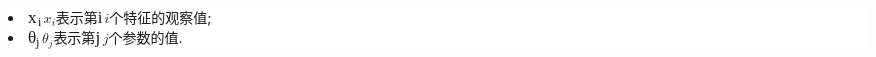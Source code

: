<li><span class="MathJax_Preview" style="color: inherit;"></span><span class="MathJax" id="MathJax-Element-10-Frame" tabindex="0" data-mathml="<math xmlns=&quot;http://www.w3.org/1998/Math/MathML&quot;><msub><mi>x</mi><mi>i</mi></msub></math>" role="presentation" style="position: relative;"><nobr aria-hidden="true"><span class="math" id="MathJax-Span-91" style="width: 1.115em; display: inline-block;"><span style="display: inline-block; position: relative; width: 0.881em; height: 0px; font-size: 122%;"><span style="position: absolute; clip: rect(1.525em, 1000.88em, 2.52em, -999.997em); top: -2.163em; left: 0em;"><span class="mrow" id="MathJax-Span-92"><span class="msubsup" id="MathJax-Span-93"><span style="display: inline-block; position: relative; width: 0.881em; height: 0px;"><span style="position: absolute; clip: rect(3.34em, 1000.53em, 4.16em, -999.997em); top: -3.978em; left: 0em;"><span class="mi" id="MathJax-Span-94" style="font-family: MathJax_Math-italic;">x</span><span style="display: inline-block; width: 0px; height: 3.984em;"></span></span><span style="position: absolute; top: -3.803em; left: 0.588em;"><span class="mi" id="MathJax-Span-95" style="font-size: 70.7%; font-family: MathJax_Math-italic;">i</span><span style="display: inline-block; width: 0px; height: 3.984em;"></span></span></span></span></span><span style="display: inline-block; width: 0px; height: 2.169em;"></span></span></span><span style="display: inline-block; overflow: hidden; vertical-align: -0.282em; border-left: 0px solid; width: 0px; height: 0.861em;"></span></span></nobr><span class="MJX_Assistive_MathML" role="presentation"><math xmlns="http://www.w3.org/1998/Math/MathML"><msub><mi>x</mi><mi>i</mi></msub></math></span></span><script type="math/tex" id="MathJax-Element-10">x_i</script>表示第<span class="MathJax_Preview" style="color: inherit;"></span><span class="MathJax" id="MathJax-Element-11-Frame" tabindex="0" data-mathml="<math xmlns=&quot;http://www.w3.org/1998/Math/MathML&quot;><mi>i</mi></math>" role="presentation" style="position: relative;"><nobr aria-hidden="true"><span class="math" id="MathJax-Span-96" style="width: 0.471em; display: inline-block;"><span style="display: inline-block; position: relative; width: 0.354em; height: 0px; font-size: 122%;"><span style="position: absolute; clip: rect(1.35em, 1000.3em, 2.345em, -999.997em); top: -2.163em; left: 0em;"><span class="mrow" id="MathJax-Span-97"><span class="mi" id="MathJax-Span-98" style="font-family: MathJax_Math-italic;">i</span></span><span style="display: inline-block; width: 0px; height: 2.169em;"></span></span></span><span style="display: inline-block; overflow: hidden; vertical-align: -0.068em; border-left: 0px solid; width: 0px; height: 0.932em;"></span></span></nobr><span class="MJX_Assistive_MathML" role="presentation"><math xmlns="http://www.w3.org/1998/Math/MathML"><mi>i</mi></math></span></span><script type="math/tex" id="MathJax-Element-11">i</script>个特征的观察值;</li>
<li><span class="MathJax_Preview" style="color: inherit;"></span><span class="MathJax" id="MathJax-Element-12-Frame" tabindex="0" data-mathml="<math xmlns=&quot;http://www.w3.org/1998/Math/MathML&quot;><msub><mi>&amp;#x03B8;</mi><mi>j</mi></msub></math>" role="presentation" style="position: relative;"><nobr aria-hidden="true"><span class="math" id="MathJax-Span-99" style="width: 0.998em; display: inline-block;"><span style="display: inline-block; position: relative; width: 0.823em; height: 0px; font-size: 122%;"><span style="position: absolute; clip: rect(1.291em, 1000.82em, 2.638em, -999.997em); top: -2.163em; left: 0em;"><span class="mrow" id="MathJax-Span-100"><span class="msubsup" id="MathJax-Span-101"><span style="display: inline-block; position: relative; width: 0.823em; height: 0px;"><span style="position: absolute; clip: rect(3.106em, 1000.47em, 4.16em, -999.997em); top: -3.978em; left: 0em;"><span class="mi" id="MathJax-Span-102" style="font-family: MathJax_Math-italic;">θ</span><span style="display: inline-block; width: 0px; height: 3.984em;"></span></span><span style="position: absolute; top: -3.803em; left: 0.471em;"><span class="mi" id="MathJax-Span-103" style="font-size: 70.7%; font-family: MathJax_Math-italic;">j</span><span style="display: inline-block; width: 0px; height: 3.984em;"></span></span></span></span></span><span style="display: inline-block; width: 0px; height: 2.169em;"></span></span></span><span style="display: inline-block; overflow: hidden; vertical-align: -0.425em; border-left: 0px solid; width: 0px; height: 1.361em;"></span></span></nobr><span class="MJX_Assistive_MathML" role="presentation"><math xmlns="http://www.w3.org/1998/Math/MathML"><msub><mi>θ</mi><mi>j</mi></msub></math></span></span><script type="math/tex" id="MathJax-Element-12">\theta_j</script>表示第<span class="MathJax_Preview" style="color: inherit;"></span><span class="MathJax" id="MathJax-Element-13-Frame" tabindex="0" data-mathml="<math xmlns=&quot;http://www.w3.org/1998/Math/MathML&quot;><mi>j</mi></math>" role="presentation" style="position: relative;"><nobr aria-hidden="true"><span class="math" id="MathJax-Span-104" style="width: 0.53em; display: inline-block;"><span style="display: inline-block; position: relative; width: 0.413em; height: 0px; font-size: 122%;"><span style="position: absolute; clip: rect(1.35em, 1000.41em, 2.52em, -999.997em); top: -2.163em; left: 0em;"><span class="mrow" id="MathJax-Span-105"><span class="mi" id="MathJax-Span-106" style="font-family: MathJax_Math-italic;">j</span></span><span style="display: inline-block; width: 0px; height: 2.169em;"></span></span></span><span style="display: inline-block; overflow: hidden; vertical-align: -0.282em; border-left: 0px solid; width: 0px; height: 1.218em;"></span></span></nobr><span class="MJX_Assistive_MathML" role="presentation"><math xmlns="http://www.w3.org/1998/Math/MathML"><mi>j</mi></math></span></span><script type="math/tex" id="MathJax-Element-13">j</script>个参数的值.</li>
</ul>